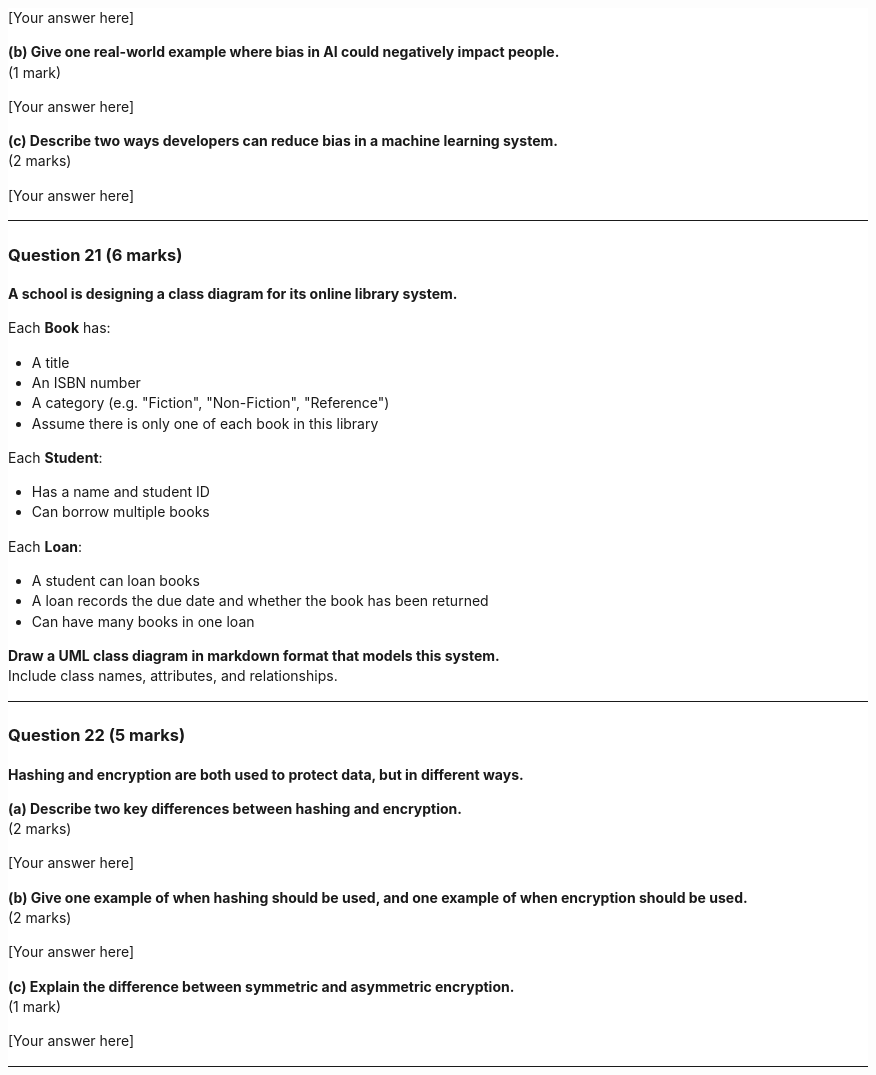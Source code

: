 [Your answer here]

**(b) Give one real-world example where bias in AI could negatively impact people.**  
(1 mark)

[Your answer here]

**(c) Describe two ways developers can reduce bias in a machine learning system.**  
(2 marks)

[Your answer here]

---

### Question 21 (6 marks)  
**A school is designing a class diagram for its online library system.**

Each **Book** has:
- A title  
- An ISBN number  
- A category (e.g. "Fiction", "Non-Fiction", "Reference")  
- Assume there is only one of each book in this library

Each **Student**:
- Has a name and student ID  
- Can borrow multiple books  

Each **Loan**:
- A student can loan books
- A loan records the due date and whether the book has been returned 
- Can have many books in one loan

**Draw a UML class diagram in markdown format that models this system.**  
Include class names, attributes, and relationships.

---

### Question 22 (5 marks)  
**Hashing and encryption are both used to protect data, but in different ways.**

**(a) Describe two key differences between hashing and encryption.**  
(2 marks)

[Your answer here]

**(b) Give one example of when hashing should be used, and one example of when encryption should be used.**  
(2 marks)

[Your answer here]

**(c) Explain the difference between symmetric and asymmetric encryption.**  
(1 mark)

[Your answer here]

---
